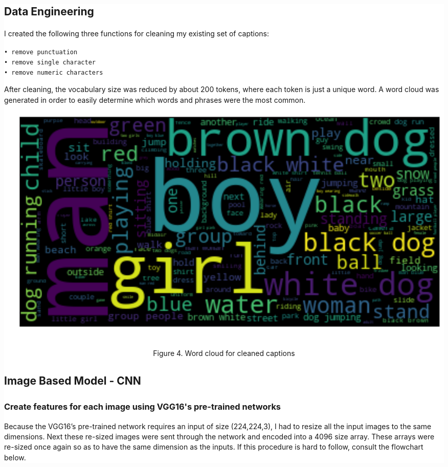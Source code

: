 ## Data Engineering
I created the following three functions for cleaning my existing set of captions:

    • remove punctuation
    • remove single character
    • remove numeric characters

After cleaning, the vocabulary size was reduced by about 200 tokens, where each token is just a unique word. A word cloud was generated in order to easily determine which words and phrases were the most common.

![](image/wordCloud.png)
<p align="center">
Figure 4. Word cloud for cleaned captions
</p>

## Image Based Model - CNN

### Create features for each image using VGG16's pre-trained networks

Because the VGG16’s pre-trained network requires an input of size (224,224,3), I had to resize all the input images to the same dimensions. Next these re-sized images were sent through the network and encoded into a 4096 size array. These arrays were re-sized once again so as to have the same dimension as the inputs. If this procedure is hard to follow, consult the flowchart below.
